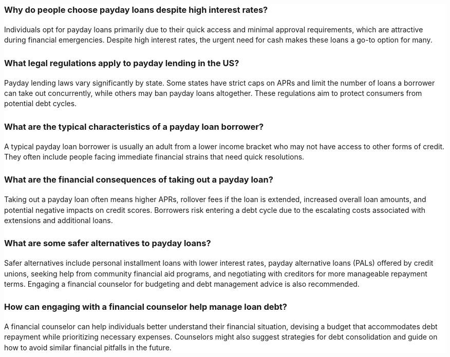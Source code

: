### Why do people choose payday loans despite high interest rates?

Individuals opt for payday loans primarily due to their quick access and minimal approval requirements, which are attractive during financial emergencies. Despite high interest rates, the urgent need for cash makes these loans a go-to option for many.

### What legal regulations apply to payday lending in the US?

Payday lending laws vary significantly by state. Some states have strict caps on APRs and limit the number of loans a borrower can take out concurrently, while others may ban payday loans altogether. These regulations aim to protect consumers from potential debt cycles.

### What are the typical characteristics of a payday loan borrower?

A typical payday loan borrower is usually an adult from a lower income bracket who may not have access to other forms of credit. They often include people facing immediate financial strains that need quick resolutions.

### What are the financial consequences of taking out a payday loan?

Taking out a payday loan often means higher APRs, rollover fees if the loan is extended, increased overall loan amounts, and potential negative impacts on credit scores. Borrowers risk entering a debt cycle due to the escalating costs associated with extensions and additional loans.

### What are some safer alternatives to payday loans?

Safer alternatives include personal installment loans with lower interest rates, payday alternative loans (PALs) offered by credit unions, seeking help from community financial aid programs, and negotiating with creditors for more manageable repayment terms. Engaging a financial counselor for budgeting and debt management advice is also recommended.

### How can engaging with a financial counselor help manage loan debt?

A financial counselor can help individuals better understand their financial situation, devising a budget that accommodates debt repayment while prioritizing necessary expenses. Counselors might also suggest strategies for debt consolidation and guide on how to avoid similar financial pitfalls in the future.
